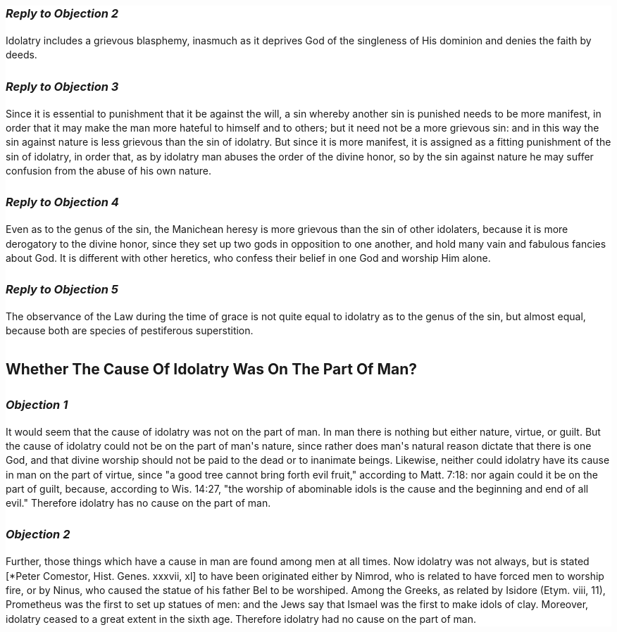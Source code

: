 ### *Reply to Objection 2*
Idolatry includes a grievous blasphemy, inasmuch as it
deprives God of the singleness of His dominion and denies the faith
by deeds.

### *Reply to Objection 3*
Since it is essential to punishment that it be against
the will, a sin whereby another sin is punished needs to be more
manifest, in order that it may make the man more hateful to himself
and to others; but it need not be a more grievous sin: and in this
way the sin against nature is less grievous than the sin of idolatry.
But since it is more manifest, it is assigned as a fitting punishment
of the sin of idolatry, in order that, as by idolatry man abuses the
order of the divine honor, so by the sin against nature he may suffer
confusion from the abuse of his own nature.

### *Reply to Objection 4*
Even as to the genus of the sin, the Manichean heresy
is more grievous than the sin of other idolaters, because it is more
derogatory to the divine honor, since they set up two gods in
opposition to one another, and hold many vain and fabulous fancies
about God. It is different with other heretics, who confess their
belief in one God and worship Him alone.

### *Reply to Objection 5*
The observance of the Law during the time of grace is
not quite equal to idolatry as to the genus of the sin, but almost
equal, because both are species of pestiferous superstition.

## Whether The Cause Of Idolatry Was On The Part Of Man?

### *Objection 1*
It would seem that the cause of idolatry was not on the
part of man. In man there is nothing but either nature, virtue, or
guilt. But the cause of idolatry could not be on the part of man's
nature, since rather does man's natural reason dictate that there is
one God, and that divine worship should not be paid to the dead or to
inanimate beings. Likewise, neither could idolatry have its cause in
man on the part of virtue, since "a good tree cannot bring forth evil
fruit," according to Matt. 7:18: nor again could it be on the part of
guilt, because, according to Wis. 14:27, "the worship of abominable
idols is the cause and the beginning and end of all evil." Therefore
idolatry has no cause on the part of man.

### *Objection 2*
Further, those things which have a cause in man are found
among men at all times. Now idolatry was not always, but is stated
[*Peter Comestor, Hist. Genes. xxxvii, xl] to have been originated
either by Nimrod, who is related to have forced men to worship fire,
or by Ninus, who caused the statue of his father Bel to be worshiped.
Among the Greeks, as related by Isidore (Etym. viii, 11), Prometheus
was the first to set up statues of men: and the Jews say that Ismael
was the first to make idols of clay. Moreover, idolatry ceased to a
great extent in the sixth age. Therefore idolatry had no cause on the
part of man.
